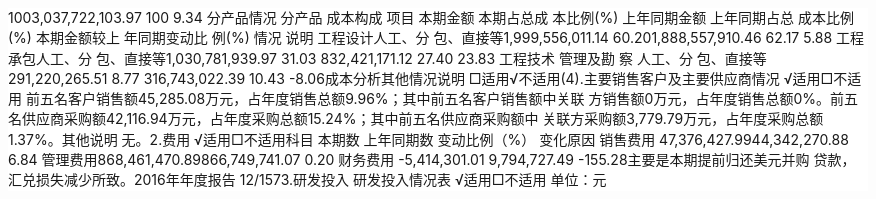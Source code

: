 1003,037,722,103.97
100
9.34
分产品情况
分产品
成本构成
项目
本期金额
本期占总成
本比例(%)
上年同期金额
上年同期占总
成本比例(%)
本期金额较上
年同期变动比
例(%)
情况
说明
工程设计人工、分
包、直接等1,999,556,011.14
60.201,888,557,910.46
62.17
5.88
工程承包人工、分
包、直接等1,030,781,939.97
31.03
832,421,171.12
27.40
23.83
工程技术
管理及勘
察
人工、分
包、直接等
291,220,265.51
8.77
316,743,022.39
10.43
-8.06成本分析其他情况说明
□适用√不适用(4).主要销售客户及主要供应商情况
√适用□不适用
前五名客户销售额45,285.08万元，占年度销售总额9.96%；其中前五名客户销售额中关联
方销售额0万元，占年度销售总额0%。前五名供应商采购额42,116.94万元，占年度采购总额15.24%；其中前五名供应商采购额中
关联方采购额3,779.79万元，占年度采购总额1.37%。其他说明
无。2.费用
√适用□不适用科目
本期数
上年同期数
变动比例（%）
变化原因
销售费用
47,376,427.9944,342,270.88
6.84
管理费用868,461,470.89866,749,741.07
0.20
财务费用
-5,414,301.01
9,794,727.49
-155.28主要是本期提前归还美元并购
贷款，汇兑损失减少所致。2016年年度报告
12/1573.研发投入
研发投入情况表
√适用□不适用
单位：元